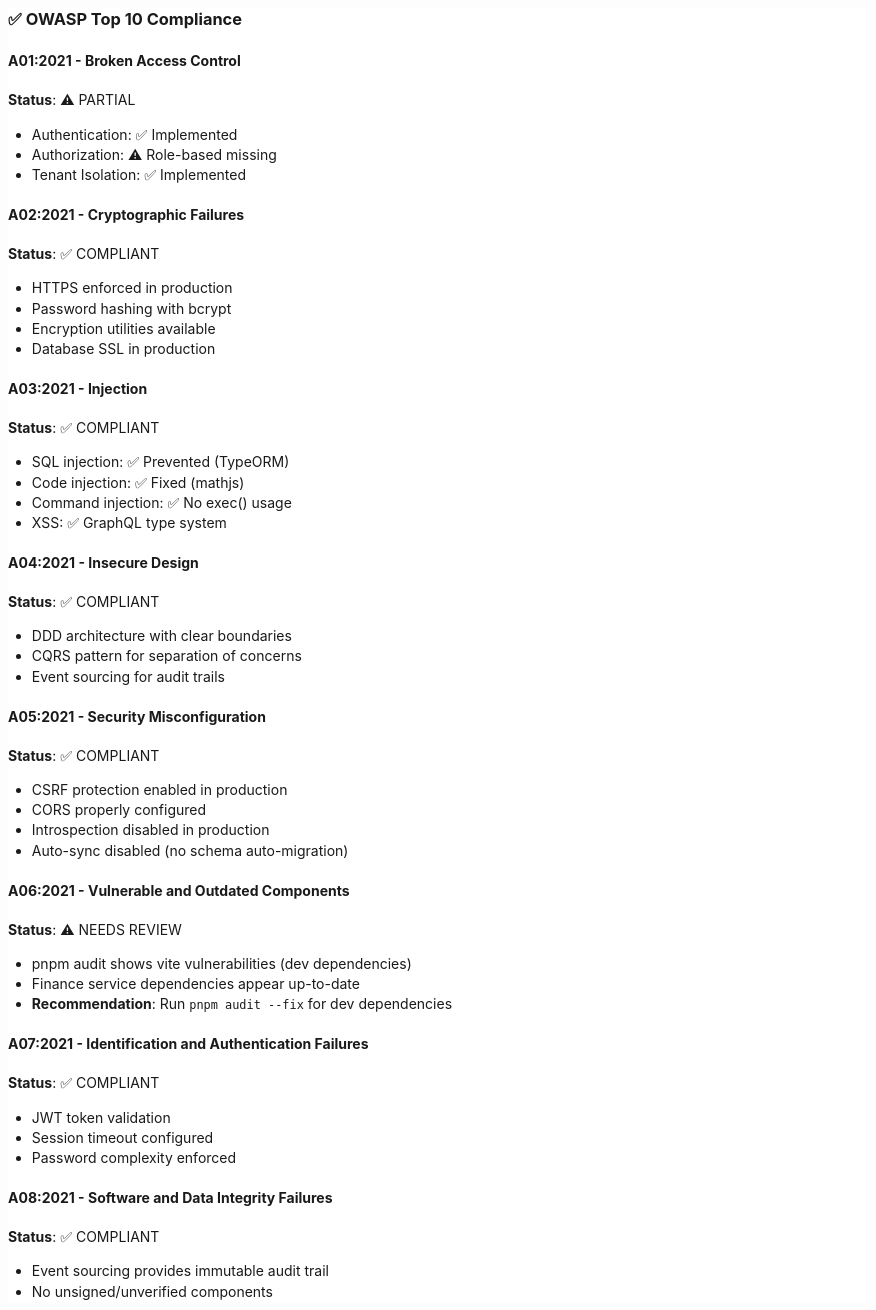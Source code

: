 ### ✅ OWASP Top 10 Compliance

#### A01:2021 - Broken Access Control
**Status**: ⚠️ PARTIAL
- Authentication: ✅ Implemented
- Authorization: ⚠️ Role-based missing
- Tenant Isolation: ✅ Implemented

#### A02:2021 - Cryptographic Failures
**Status**: ✅ COMPLIANT
- HTTPS enforced in production
- Password hashing with bcrypt
- Encryption utilities available
- Database SSL in production

#### A03:2021 - Injection
**Status**: ✅ COMPLIANT
- SQL injection: ✅ Prevented (TypeORM)
- Code injection: ✅ Fixed (mathjs)
- Command injection: ✅ No exec() usage
- XSS: ✅ GraphQL type system

#### A04:2021 - Insecure Design
**Status**: ✅ COMPLIANT
- DDD architecture with clear boundaries
- CQRS pattern for separation of concerns
- Event sourcing for audit trails

#### A05:2021 - Security Misconfiguration
**Status**: ✅ COMPLIANT
- CSRF protection enabled in production
- CORS properly configured
- Introspection disabled in production
- Auto-sync disabled (no schema auto-migration)

#### A06:2021 - Vulnerable and Outdated Components
**Status**: ⚠️ NEEDS REVIEW
- pnpm audit shows vite vulnerabilities (dev dependencies)
- Finance service dependencies appear up-to-date
- **Recommendation**: Run `pnpm audit --fix` for dev dependencies

#### A07:2021 - Identification and Authentication Failures
**Status**: ✅ COMPLIANT
- JWT token validation
- Session timeout configured
- Password complexity enforced

#### A08:2021 - Software and Data Integrity Failures
**Status**: ✅ COMPLIANT
- Event sourcing provides immutable audit trail
- No unsigned/unverified components
